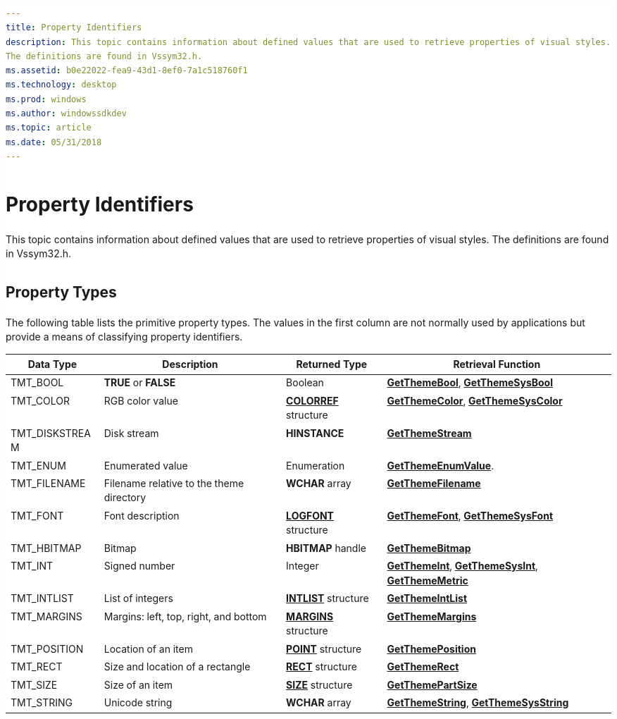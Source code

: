 ```yaml
---
title: Property Identifiers
description: This topic contains information about defined values that are used to retrieve properties of visual styles. The definitions are found in Vssym32.h.
ms.assetid: b0e22022-fea9-43d1-8ef0-7a1c518760f1
ms.technology: desktop
ms.prod: windows
ms.author: windowssdkdev
ms.topic: article
ms.date: 05/31/2018
---
```


# Property Identifiers

This topic contains information about defined values that are used to retrieve properties of visual styles. The definitions are found in Vssym32.h.

## Property Types

The following table lists the primitive property types. The values in the first column are not normally used by applications but provide a means of classifying property identifiers.



| Data Type       | Description                              | Returned Type                          | Retrieval Function                                                                                                     |
|-----------------|------------------------------------------|----------------------------------------|------------------------------------------------------------------------------------------------------------------------|
| TMT\_BOOL       | **TRUE** or **FALSE**                    | Boolean                                | [**GetThemeBool**](/windows/desktop/api/Uxtheme/nf-uxtheme-getthemebool), [**GetThemeSysBool**](/windows/desktop/api/Uxtheme/nf-uxtheme-getthemesysbool)                                       |
| TMT\_COLOR      | RGB color value                          | [**COLORREF**](https://msdn.microsoft.com/library/windows/desktop/dd183449) structure | [**GetThemeColor**](/windows/desktop/api/Uxtheme/nf-uxtheme-getthemecolor), [**GetThemeSysColor**](/windows/desktop/api/Uxtheme/nf-uxtheme-getthemesyscolor)                                   |
| TMT\_DISKSTREAM | Disk stream                              | **HINSTANCE**                          | [**GetThemeStream**](/windows/desktop/api/Uxtheme/nf-uxtheme-getthemestream)                                                                               |
| TMT\_ENUM       | Enumerated value                         | Enumeration                            | [**GetThemeEnumValue**](/windows/desktop/api/Uxtheme/nf-uxtheme-getthemeenumvalue).                                                                        |
| TMT\_FILENAME   | Filename relative to the theme directory | **WCHAR** array                        | [**GetThemeFilename**](/windows/desktop/api/Uxtheme/nf-uxtheme-getthemefilename)                                                                           |
| TMT\_FONT       | Font description                         | [**LOGFONT**](https://msdn.microsoft.com/library/windows/desktop/dd145037) structure   | [**GetThemeFont**](/windows/desktop/api/Uxtheme/nf-uxtheme-getthemefont), [**GetThemeSysFont**](/windows/desktop/api/Uxtheme/nf-uxtheme-getthemesysfont)                                       |
| TMT\_HBITMAP    | Bitmap                                   | **HBITMAP** handle                     | [**GetThemeBitmap**](/windows/desktop/api/Uxtheme/nf-uxtheme-getthemebitmap)                                                                               |
| TMT\_INT        | Signed number                            | Integer                                | [**GetThemeInt**](/windows/desktop/api/Uxtheme/nf-uxtheme-getthemeint), [**GetThemeSysInt**](/windows/desktop/api/Uxtheme/nf-uxtheme-getthemesysint), [**GetThemeMetric**](/windows/desktop/api/Uxtheme/nf-uxtheme-getthememetric) |
| TMT\_INTLIST    | List of integers                         | [**INTLIST**](/windows/desktop/api/UxTheme/ns-uxtheme-_intlist) structure   | [**GetThemeIntList**](/windows/desktop/api/UxTheme/nf-uxtheme-getthemeintlist)                                                                             |
| TMT\_MARGINS    | Margins: left, top, right, and bottom    | [**MARGINS**](/windows/desktop/api/Uxtheme/ns-uxtheme-_margins) structure   | [**GetThemeMargins**](/windows/desktop/api/Uxtheme/nf-uxtheme-getthememargins)                                                                             |
| TMT\_POSITION   | Location of an item                      | [**POINT**](https://msdn.microsoft.com/library/windows/desktop/dd162805) structure       | [**GetThemePosition**](/windows/desktop/api/Uxtheme/nf-uxtheme-getthemeposition)                                                                           |
| TMT\_RECT       | Size and location of a rectangle         | [**RECT**](https://msdn.microsoft.com/library/windows/desktop/dd162897) structure         | [**GetThemeRect**](/windows/desktop/api/Uxtheme/nf-uxtheme-getthemerect)                                                                                   |
| TMT\_SIZE       | Size of an item                          | [**SIZE**](https://msdn.microsoft.com/library/windows/desktop/dd145106) structure         | [**GetThemePartSize**](/windows/desktop/api/Uxtheme/nf-uxtheme-getthemepartsize)                                                                           |
| TMT\_STRING     | Unicode string                           | **WCHAR** array                        | [**GetThemeString**](/windows/desktop/api/Uxtheme/nf-uxtheme-getthemestring), [**GetThemeSysString**](/windows/desktop/api/Uxtheme/nf-uxtheme-getthemesysstring)                               |
